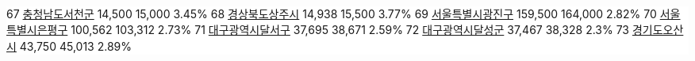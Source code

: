   <tr class="item">
    <td>67</td>
    <td><a href="/apt/충청남도서천군">충청남도서천군</a></td>
    <td>14,500</td>
    <td>15,000</td>
    <td>3.45%</td>
  </tr>

  <tr class="item">
    <td>68</td>
    <td><a href="/apt/경상북도상주시">경상북도상주시</a></td>
    <td>14,938</td>
    <td>15,500</td>
    <td>3.77%</td>
  </tr>

  <tr class="item">
    <td>69</td>
    <td><a href="/apt/서울특별시광진구">서울특별시광진구</a></td>
    <td>159,500</td>
    <td>164,000</td>
    <td>2.82%</td>
  </tr>

  <tr class="item">
    <td>70</td>
    <td><a href="/apt/서울특별시은평구">서울특별시은평구</a></td>
    <td>100,562</td>
    <td>103,312</td>
    <td>2.73%</td>
  </tr>

  <tr class="item">
    <td>71</td>
    <td><a href="/apt/대구광역시달서구">대구광역시달서구</a></td>
    <td>37,695</td>
    <td>38,671</td>
    <td>2.59%</td>
  </tr>

  <tr class="item">
    <td>72</td>
    <td><a href="/apt/대구광역시달성군">대구광역시달성군</a></td>
    <td>37,467</td>
    <td>38,328</td>
    <td>2.3%</td>
  </tr>

  <tr class="item">
    <td>73</td>
    <td><a href="/apt/경기도오산시">경기도오산시</a></td>
    <td>43,750</td>
    <td>45,013</td>
    <td>2.89%</td>
  </tr>

